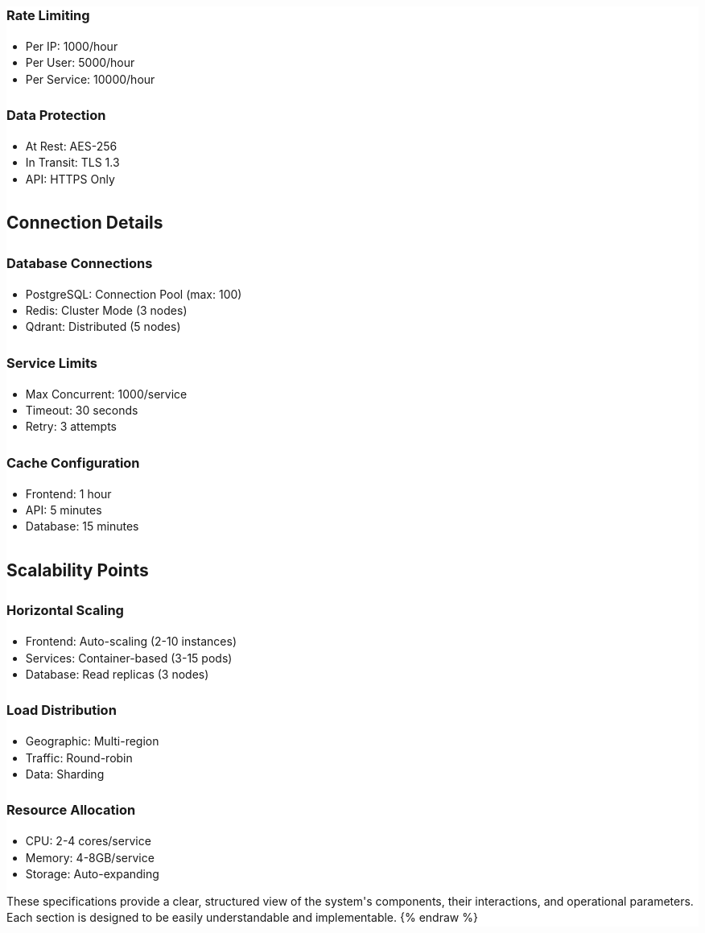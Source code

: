 ### Rate Limiting
- Per IP: 1000/hour
- Per User: 5000/hour
- Per Service: 10000/hour

### Data Protection
- At Rest: AES-256
- In Transit: TLS 1.3
- API: HTTPS Only

## Connection Details

### Database Connections
- PostgreSQL: Connection Pool (max: 100)
- Redis: Cluster Mode (3 nodes)
- Qdrant: Distributed (5 nodes)

### Service Limits
- Max Concurrent: 1000/service
- Timeout: 30 seconds
- Retry: 3 attempts

### Cache Configuration
- Frontend: 1 hour
- API: 5 minutes
- Database: 15 minutes

## Scalability Points

### Horizontal Scaling
- Frontend: Auto-scaling (2-10 instances)
- Services: Container-based (3-15 pods)
- Database: Read replicas (3 nodes)

### Load Distribution
- Geographic: Multi-region
- Traffic: Round-robin
- Data: Sharding

### Resource Allocation
- CPU: 2-4 cores/service
- Memory: 4-8GB/service
- Storage: Auto-expanding

These specifications provide a clear, structured view of the system's components, their interactions, and operational parameters. Each section is designed to be easily understandable and implementable.
{% endraw %}
